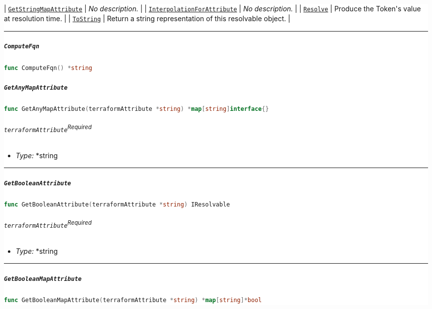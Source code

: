 | <code><a href="#@cdktf/provider-cloudflare.accessRule.AccessRuleConfigurationOutputReference.getStringMapAttribute">GetStringMapAttribute</a></code> | *No description.* |
| <code><a href="#@cdktf/provider-cloudflare.accessRule.AccessRuleConfigurationOutputReference.interpolationForAttribute">InterpolationForAttribute</a></code> | *No description.* |
| <code><a href="#@cdktf/provider-cloudflare.accessRule.AccessRuleConfigurationOutputReference.resolve">Resolve</a></code> | Produce the Token's value at resolution time. |
| <code><a href="#@cdktf/provider-cloudflare.accessRule.AccessRuleConfigurationOutputReference.toString">ToString</a></code> | Return a string representation of this resolvable object. |

---

##### `ComputeFqn` <a name="ComputeFqn" id="@cdktf/provider-cloudflare.accessRule.AccessRuleConfigurationOutputReference.computeFqn"></a>

```go
func ComputeFqn() *string
```

##### `GetAnyMapAttribute` <a name="GetAnyMapAttribute" id="@cdktf/provider-cloudflare.accessRule.AccessRuleConfigurationOutputReference.getAnyMapAttribute"></a>

```go
func GetAnyMapAttribute(terraformAttribute *string) *map[string]interface{}
```

###### `terraformAttribute`<sup>Required</sup> <a name="terraformAttribute" id="@cdktf/provider-cloudflare.accessRule.AccessRuleConfigurationOutputReference.getAnyMapAttribute.parameter.terraformAttribute"></a>

- *Type:* *string

---

##### `GetBooleanAttribute` <a name="GetBooleanAttribute" id="@cdktf/provider-cloudflare.accessRule.AccessRuleConfigurationOutputReference.getBooleanAttribute"></a>

```go
func GetBooleanAttribute(terraformAttribute *string) IResolvable
```

###### `terraformAttribute`<sup>Required</sup> <a name="terraformAttribute" id="@cdktf/provider-cloudflare.accessRule.AccessRuleConfigurationOutputReference.getBooleanAttribute.parameter.terraformAttribute"></a>

- *Type:* *string

---

##### `GetBooleanMapAttribute` <a name="GetBooleanMapAttribute" id="@cdktf/provider-cloudflare.accessRule.AccessRuleConfigurationOutputReference.getBooleanMapAttribute"></a>

```go
func GetBooleanMapAttribute(terraformAttribute *string) *map[string]*bool
```
